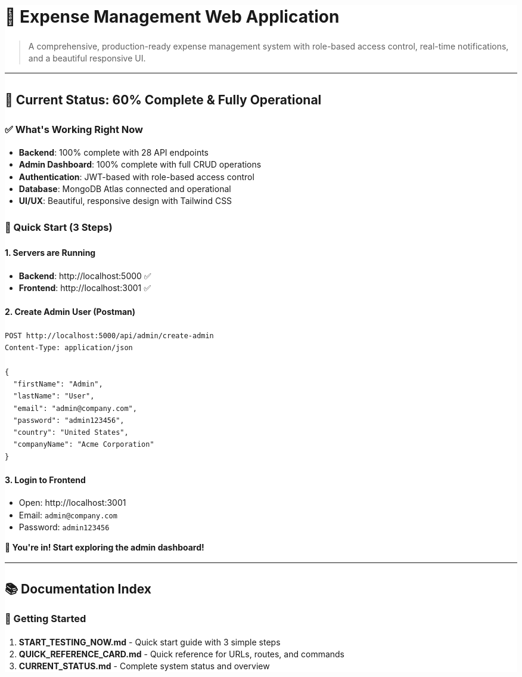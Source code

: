 # 💼 Expense Management Web Application

> A comprehensive, production-ready expense management system with role-based access control, real-time notifications, and a beautiful responsive UI.

---

## 🎉 Current Status: 60% Complete & Fully Operational

### ✅ What's Working Right Now
- **Backend**: 100% complete with 28 API endpoints
- **Admin Dashboard**: 100% complete with full CRUD operations
- **Authentication**: JWT-based with role-based access control
- **Database**: MongoDB Atlas connected and operational
- **UI/UX**: Beautiful, responsive design with Tailwind CSS

### 🚀 Quick Start (3 Steps)

#### 1. Servers are Running
- **Backend**: http://localhost:5000 ✅
- **Frontend**: http://localhost:3001 ✅

#### 2. Create Admin User (Postman)
```http
POST http://localhost:5000/api/admin/create-admin
Content-Type: application/json

{
  "firstName": "Admin",
  "lastName": "User",
  "email": "admin@company.com",
  "password": "admin123456",
  "country": "United States",
  "companyName": "Acme Corporation"
}
```

#### 3. Login to Frontend
- Open: http://localhost:3001
- Email: `admin@company.com`
- Password: `admin123456`

**🎊 You're in! Start exploring the admin dashboard!**

---

## 📚 Documentation Index

### 🚀 Getting Started
1. **START_TESTING_NOW.md** - Quick start guide with 3 simple steps
2. **QUICK_REFERENCE_CARD.md** - Quick reference for URLs, routes, and commands
3. **CURRENT_STATUS.md** - Complete system status and overview
